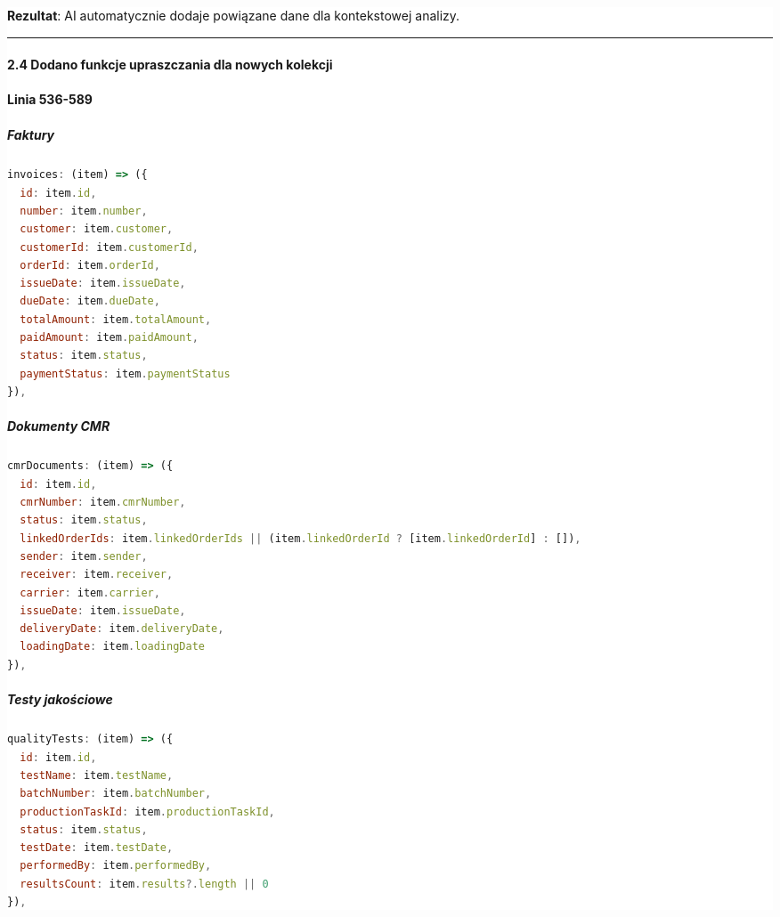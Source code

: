 **Rezultat**: AI automatycznie dodaje powiązane dane dla kontekstowej analizy.

---

#### 2.4 Dodano funkcje upraszczania dla nowych kolekcji
**Linia 536-589**

##### Faktury
```javascript
invoices: (item) => ({
  id: item.id,
  number: item.number,
  customer: item.customer,
  customerId: item.customerId,
  orderId: item.orderId,
  issueDate: item.issueDate,
  dueDate: item.dueDate,
  totalAmount: item.totalAmount,
  paidAmount: item.paidAmount,
  status: item.status,
  paymentStatus: item.paymentStatus
}),
```

##### Dokumenty CMR
```javascript
cmrDocuments: (item) => ({
  id: item.id,
  cmrNumber: item.cmrNumber,
  status: item.status,
  linkedOrderIds: item.linkedOrderIds || (item.linkedOrderId ? [item.linkedOrderId] : []),
  sender: item.sender,
  receiver: item.receiver,
  carrier: item.carrier,
  issueDate: item.issueDate,
  deliveryDate: item.deliveryDate,
  loadingDate: item.loadingDate
}),
```

##### Testy jakościowe
```javascript
qualityTests: (item) => ({
  id: item.id,
  testName: item.testName,
  batchNumber: item.batchNumber,
  productionTaskId: item.productionTaskId,
  status: item.status,
  testDate: item.testDate,
  performedBy: item.performedBy,
  resultsCount: item.results?.length || 0
}),
```
